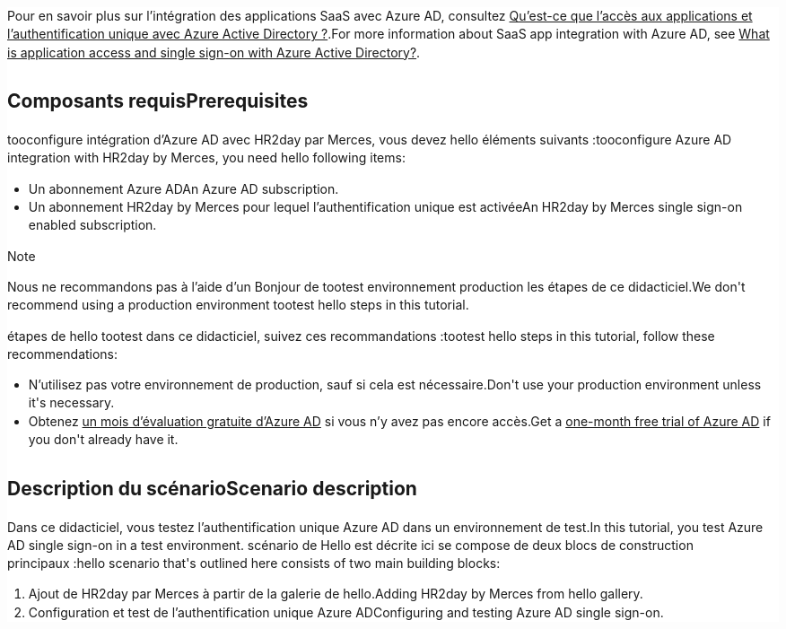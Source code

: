 <span data-ttu-id="463c7-109">Pour en savoir plus sur l’intégration des applications SaaS avec Azure AD, consultez [Qu’est-ce que l’accès aux applications et l’authentification unique avec Azure Active Directory ?](active-directory-appssoaccess-whatis.md).</span><span class="sxs-lookup"><span data-stu-id="463c7-109">For more information about SaaS app integration with Azure AD, see [What is application access and single sign-on with Azure Active Directory?](active-directory-appssoaccess-whatis.md).</span></span>

## <a name="prerequisites"></a><span data-ttu-id="463c7-110">Composants requis</span><span class="sxs-lookup"><span data-stu-id="463c7-110">Prerequisites</span></span>

<span data-ttu-id="463c7-111">tooconfigure intégration d’Azure AD avec HR2day par Merces, vous devez hello éléments suivants :</span><span class="sxs-lookup"><span data-stu-id="463c7-111">tooconfigure Azure AD integration with HR2day by Merces, you need hello following items:</span></span>

- <span data-ttu-id="463c7-112">Un abonnement Azure AD</span><span class="sxs-lookup"><span data-stu-id="463c7-112">An Azure AD subscription.</span></span>
- <span data-ttu-id="463c7-113">Un abonnement HR2day by Merces pour lequel l’authentification unique est activée</span><span class="sxs-lookup"><span data-stu-id="463c7-113">An HR2day by Merces single sign-on enabled subscription.</span></span>

> [!NOTE]
> <span data-ttu-id="463c7-114">Nous ne recommandons pas à l’aide d’un Bonjour de tootest environnement production les étapes de ce didacticiel.</span><span class="sxs-lookup"><span data-stu-id="463c7-114">We don't recommend using a production environment tootest hello steps in this tutorial.</span></span>

<span data-ttu-id="463c7-115">étapes de hello tootest dans ce didacticiel, suivez ces recommandations :</span><span class="sxs-lookup"><span data-stu-id="463c7-115">tootest hello steps in this tutorial, follow these recommendations:</span></span>

- <span data-ttu-id="463c7-116">N’utilisez pas votre environnement de production, sauf si cela est nécessaire.</span><span class="sxs-lookup"><span data-stu-id="463c7-116">Don't use your production environment unless it's necessary.</span></span>
- <span data-ttu-id="463c7-117">Obtenez [un mois d’évaluation gratuite d’Azure AD](https://azure.microsoft.com/pricing/free-trial/) si vous n’y avez pas encore accès.</span><span class="sxs-lookup"><span data-stu-id="463c7-117">Get a [one-month free trial of Azure AD](https://azure.microsoft.com/pricing/free-trial/) if you don't already have it.</span></span>  

## <a name="scenario-description"></a><span data-ttu-id="463c7-118">Description du scénario</span><span class="sxs-lookup"><span data-stu-id="463c7-118">Scenario description</span></span>
<span data-ttu-id="463c7-119">Dans ce didacticiel, vous testez l’authentification unique Azure AD dans un environnement de test.</span><span class="sxs-lookup"><span data-stu-id="463c7-119">In this tutorial, you test Azure AD single sign-on in a test environment.</span></span> <span data-ttu-id="463c7-120">scénario de Hello est décrite ici se compose de deux blocs de construction principaux :</span><span class="sxs-lookup"><span data-stu-id="463c7-120">hello scenario that's outlined here consists of two main building blocks:</span></span>

1. <span data-ttu-id="463c7-121">Ajout de HR2day par Merces à partir de la galerie de hello.</span><span class="sxs-lookup"><span data-stu-id="463c7-121">Adding HR2day by Merces from hello gallery.</span></span>
2. <span data-ttu-id="463c7-122">Configuration et test de l’authentification unique Azure AD</span><span class="sxs-lookup"><span data-stu-id="463c7-122">Configuring and testing Azure AD single sign-on.</span></span>


[1]: ./media/active-directory-saas-hr2day-tutorial/tutorial_general_01.png
[2]: ./media/active-directory-saas-hr2day-tutorial/tutorial_general_02.png
[3]: ./media/active-directory-saas-hr2day-tutorial/tutorial_general_03.png
[4]: ./media/active-directory-saas-hr2day-tutorial/tutorial_general_04.png
[100]: ./media/active-directory-saas-hr2day-tutorial/tutorial_general_100.png
[200]: ./media/active-directory-saas-hr2day-tutorial/tutorial_general_200.png
[201]: ./media/active-directory-saas-hr2day-tutorial/tutorial_general_201.png
[202]: ./media/active-directory-saas-hr2day-tutorial/tutorial_general_202.png
[203]: ./media/active-directory-saas-hr2day-tutorial/tutorial_general_203.png